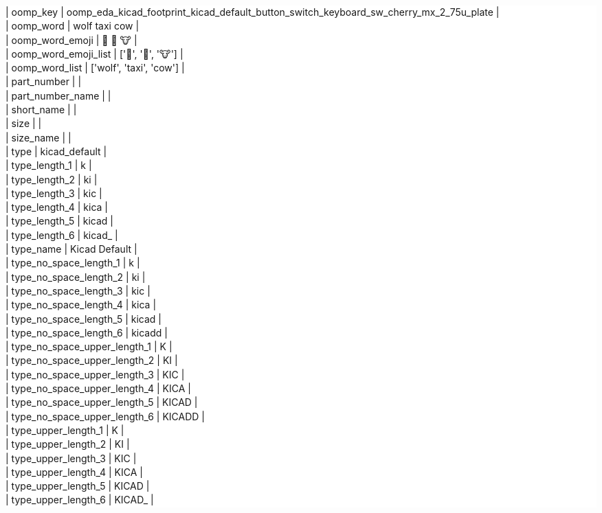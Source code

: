 | oomp_key | oomp_eda_kicad_footprint_kicad_default_button_switch_keyboard_sw_cherry_mx_2_75u_plate |  
| oomp_word | wolf taxi cow |  
| oomp_word_emoji | :wolf: :taxi: :cow: |  
| oomp_word_emoji_list | [':wolf:', ':taxi:', ':cow:'] |  
| oomp_word_list | ['wolf', 'taxi', 'cow'] |  
| part_number |  |  
| part_number_name |  |  
| short_name |  |  
| size |  |  
| size_name |  |  
| type | kicad_default |  
| type_length_1 | k |  
| type_length_2 | ki |  
| type_length_3 | kic |  
| type_length_4 | kica |  
| type_length_5 | kicad |  
| type_length_6 | kicad_ |  
| type_name | Kicad Default |  
| type_no_space_length_1 | k |  
| type_no_space_length_2 | ki |  
| type_no_space_length_3 | kic |  
| type_no_space_length_4 | kica |  
| type_no_space_length_5 | kicad |  
| type_no_space_length_6 | kicadd |  
| type_no_space_upper_length_1 | K |  
| type_no_space_upper_length_2 | KI |  
| type_no_space_upper_length_3 | KIC |  
| type_no_space_upper_length_4 | KICA |  
| type_no_space_upper_length_5 | KICAD |  
| type_no_space_upper_length_6 | KICADD |  
| type_upper_length_1 | K |  
| type_upper_length_2 | KI |  
| type_upper_length_3 | KIC |  
| type_upper_length_4 | KICA |  
| type_upper_length_5 | KICAD |  
| type_upper_length_6 | KICAD_ |  
